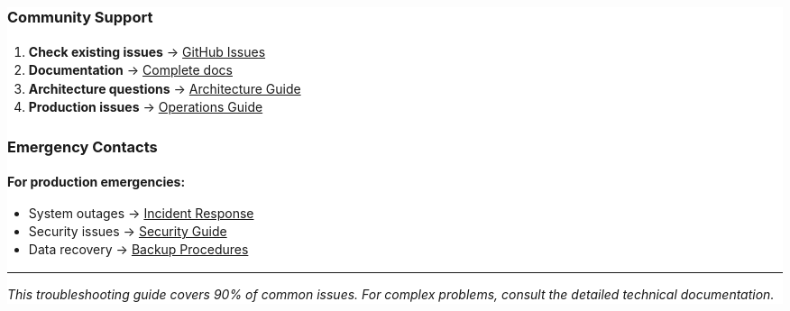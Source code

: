### Community Support

1. **Check existing issues** → [GitHub Issues](https://github.com/neoforge/issues)
2. **Documentation** → [Complete docs](../README.md)
3. **Architecture questions** → [Architecture Guide](../architecture/)
4. **Production issues** → [Operations Guide](../operations/)

### Emergency Contacts

**For production emergencies:**
- System outages → [Incident Response](../operations/index.md#incident-response)
- Security issues → [Security Guide](../security.md)
- Data recovery → [Backup Procedures](../operations/index.md#data-recovery)

---

*This troubleshooting guide covers 90% of common issues. For complex problems, consult the detailed technical documentation.*